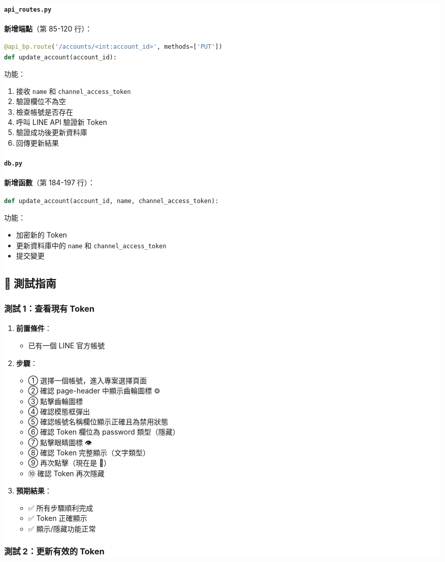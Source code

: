#### `api_routes.py`

**新增端點**（第 85-120 行）：
```python
@api_bp.route('/accounts/<int:account_id>', methods=['PUT'])
def update_account(account_id):
```

功能：
1. 接收 `name` 和 `channel_access_token`
2. 驗證欄位不為空
3. 檢查帳號是否存在
4. 呼叫 LINE API 驗證新 Token
5. 驗證成功後更新資料庫
6. 回傳更新結果

#### `db.py`

**新增函數**（第 184-197 行）：
```python
def update_account(account_id, name, channel_access_token):
```

功能：
- 加密新的 Token
- 更新資料庫中的 `name` 和 `channel_access_token`
- 提交變更

## 🧪 測試指南

### 測試 1：查看現有 Token

1. **前置條件**：
   - 已有一個 LINE 官方帳號

2. **步驟**：
   - ① 選擇一個帳號，進入專案選擇頁面
   - ② 確認 page-header 中顯示齒輪圖標 ⚙️
   - ③ 點擊齒輪圖標
   - ④ 確認模態框彈出
   - ⑤ 確認帳號名稱欄位顯示正確且為禁用狀態
   - ⑥ 確認 Token 欄位為 password 類型（隱藏）
   - ⑦ 點擊眼睛圖標 👁️
   - ⑧ 確認 Token 完整顯示（文字類型）
   - ⑨ 再次點擊（現在是 🙈）
   - ⑩ 確認 Token 再次隱藏

3. **預期結果**：
   - ✅ 所有步驟順利完成
   - ✅ Token 正確顯示
   - ✅ 顯示/隱藏功能正常

### 測試 2：更新有效的 Token
